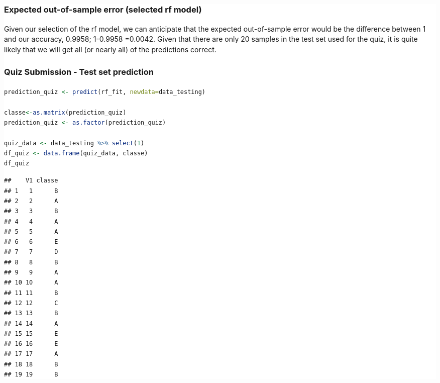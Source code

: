 ### Expected out-of-sample error (selected rf model)

Given our selection of the rf model, we can anticipate that the expected
out-of-sample error would be the difference between 1 and our accuracy,
0.9958; 1-0.9958 =0.0042. Given that there are only 20 samples in the
test set used for the quiz, it is quite likely that we will get all (or
nearly all) of the predictions correct.

### Quiz Submission - Test set prediction

``` r
prediction_quiz <- predict(rf_fit, newdata=data_testing)

classe<-as.matrix(prediction_quiz)
prediction_quiz <- as.factor(prediction_quiz)

quiz_data <- data_testing %>% select(1) 
df_quiz <- data.frame(quiz_data, classe)
df_quiz
```

    ##    V1 classe
    ## 1   1      B
    ## 2   2      A
    ## 3   3      B
    ## 4   4      A
    ## 5   5      A
    ## 6   6      E
    ## 7   7      D
    ## 8   8      B
    ## 9   9      A
    ## 10 10      A
    ## 11 11      B
    ## 12 12      C
    ## 13 13      B
    ## 14 14      A
    ## 15 15      E
    ## 16 16      E
    ## 17 17      A
    ## 18 18      B
    ## 19 19      B